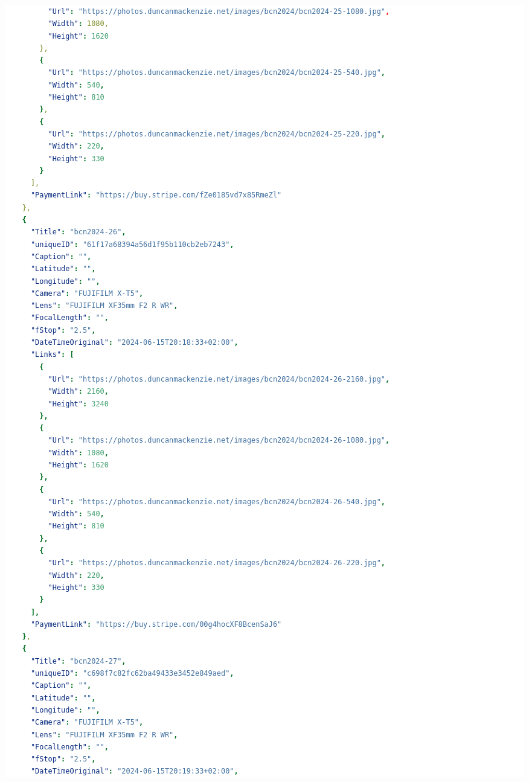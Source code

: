```yaml
          "Url": "https://photos.duncanmackenzie.net/images/bcn2024/bcn2024-25-1080.jpg",
          "Width": 1080,
          "Height": 1620
        },
        {
          "Url": "https://photos.duncanmackenzie.net/images/bcn2024/bcn2024-25-540.jpg",
          "Width": 540,
          "Height": 810
        },
        {
          "Url": "https://photos.duncanmackenzie.net/images/bcn2024/bcn2024-25-220.jpg",
          "Width": 220,
          "Height": 330
        }
      ],
      "PaymentLink": "https://buy.stripe.com/fZe0185vd7x85RmeZl"
    },
    {
      "Title": "bcn2024-26",
      "uniqueID": "61f17a68394a56d1f95b110cb2eb7243",
      "Caption": "",
      "Latitude": "",
      "Longitude": "",
      "Camera": "FUJIFILM X-T5",
      "Lens": "FUJIFILM XF35mm F2 R WR",
      "FocalLength": "",
      "fStop": "2.5",
      "DateTimeOriginal": "2024-06-15T20:18:33+02:00",
      "Links": [
        {
          "Url": "https://photos.duncanmackenzie.net/images/bcn2024/bcn2024-26-2160.jpg",
          "Width": 2160,
          "Height": 3240
        },
        {
          "Url": "https://photos.duncanmackenzie.net/images/bcn2024/bcn2024-26-1080.jpg",
          "Width": 1080,
          "Height": 1620
        },
        {
          "Url": "https://photos.duncanmackenzie.net/images/bcn2024/bcn2024-26-540.jpg",
          "Width": 540,
          "Height": 810
        },
        {
          "Url": "https://photos.duncanmackenzie.net/images/bcn2024/bcn2024-26-220.jpg",
          "Width": 220,
          "Height": 330
        }
      ],
      "PaymentLink": "https://buy.stripe.com/00g4hocXF8BcenSaJ6"
    },
    {
      "Title": "bcn2024-27",
      "uniqueID": "c698f7c82fc62ba49433e3452e849aed",
      "Caption": "",
      "Latitude": "",
      "Longitude": "",
      "Camera": "FUJIFILM X-T5",
      "Lens": "FUJIFILM XF35mm F2 R WR",
      "FocalLength": "",
      "fStop": "2.5",
      "DateTimeOriginal": "2024-06-15T20:19:33+02:00",
```